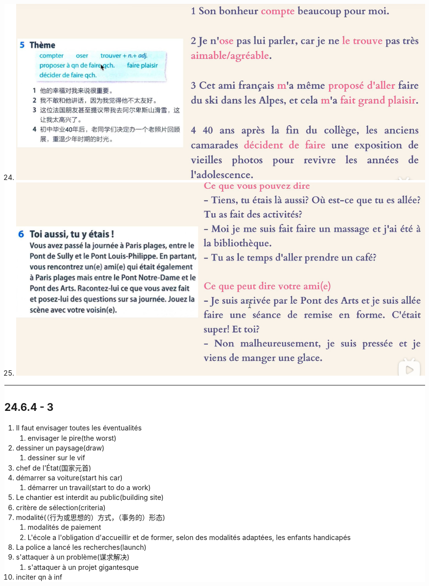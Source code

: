 24. ![B1 09 theme](lesson15-vocabulaire-9.jpg)
24. ![B1 09 theme](lesson15-vocabulaire-10.jpg)

---

## 24.6.4 - 3

1. Il faut envisager toutes les éventualités 
   1. envisager le pire(the worst)
2. dessiner un paysage(draw)
   1. dessiner sur le vif 
3. chef de l'État(国家元首)
4. démarrer sa voiture(start his car)
   1. démarrer un travail(start to do a work)
5. Le chantier est interdit au public(building site)
6. critère de sélection(criteria)
7. modalité(（行为或思想的）方式，（事务的）形态)
   1. modalités de paiement
   2. L'école a l'obligation d'accueillir et de former, selon des modalités adaptées, les enfants handicapés 
8. La police a lancé les recherches(launch)
9. s'attaquer à un problème(谋求解决)
   1.  s'attaquer à un projet gigantesque 
10. inciter qn à inf 
